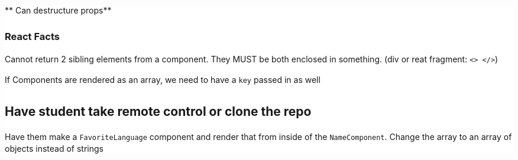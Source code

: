 ** Can destructure props**


### React Facts

Cannot return 2 sibling elements from a component. They MUST be both enclosed in something. (div or reat fragment: `<> </>`)

If Components are rendered as an array, we need to have a `key` passed in as well

## Have student take remote control or clone the repo


Have them make a `FavoriteLanguage` component and render that from inside of the `NameComponent`. Change the array to an array of objects instead of strings
